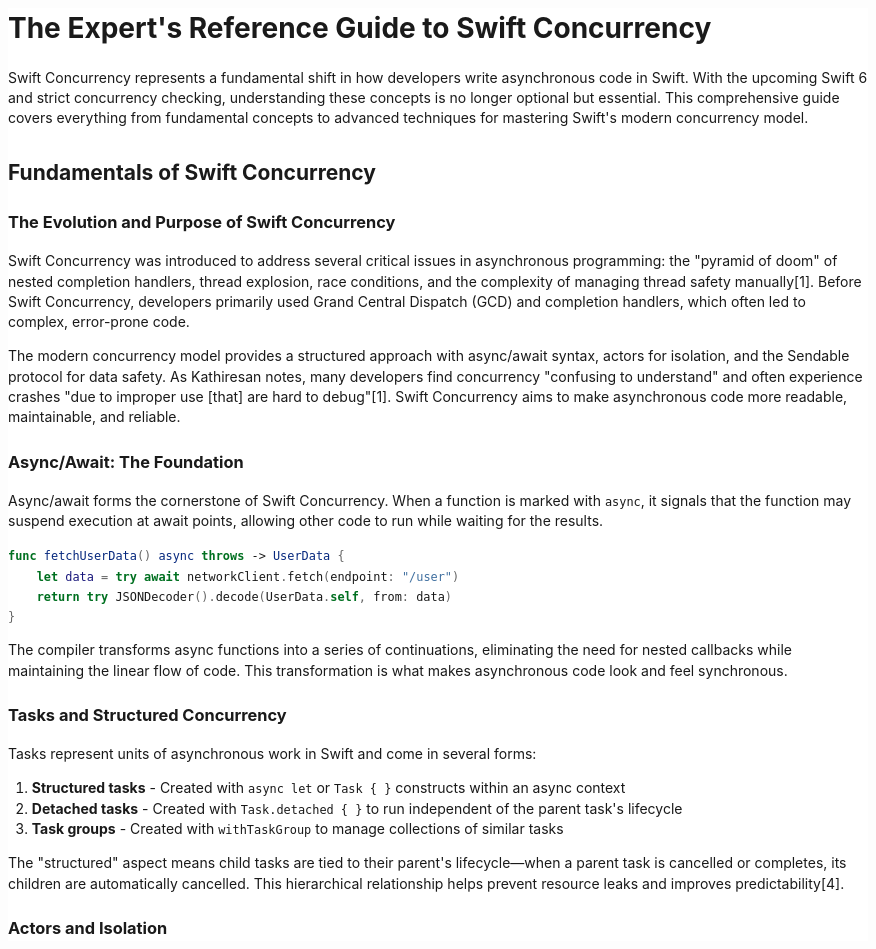 # The Expert's Reference Guide to Swift Concurrency

Swift Concurrency represents a fundamental shift in how developers write asynchronous code in Swift. With the upcoming Swift 6 and strict concurrency checking, understanding these concepts is no longer optional but essential. This comprehensive guide covers everything from fundamental concepts to advanced techniques for mastering Swift's modern concurrency model.

## Fundamentals of Swift Concurrency

### The Evolution and Purpose of Swift Concurrency

Swift Concurrency was introduced to address several critical issues in asynchronous programming: the "pyramid of doom" of nested completion handlers, thread explosion, race conditions, and the complexity of managing thread safety manually[1]. Before Swift Concurrency, developers primarily used Grand Central Dispatch (GCD) and completion handlers, which often led to complex, error-prone code.

The modern concurrency model provides a structured approach with async/await syntax, actors for isolation, and the Sendable protocol for data safety. As Kathiresan notes, many developers find concurrency "confusing to understand" and often experience crashes "due to improper use [that] are hard to debug"[1]. Swift Concurrency aims to make asynchronous code more readable, maintainable, and reliable.

### Async/Await: The Foundation

Async/await forms the cornerstone of Swift Concurrency. When a function is marked with `async`, it signals that the function may suspend execution at await points, allowing other code to run while waiting for the results.

```swift
func fetchUserData() async throws -> UserData {
    let data = try await networkClient.fetch(endpoint: "/user")
    return try JSONDecoder().decode(UserData.self, from: data)
}
```

The compiler transforms async functions into a series of continuations, eliminating the need for nested callbacks while maintaining the linear flow of code. This transformation is what makes asynchronous code look and feel synchronous.

### Tasks and Structured Concurrency

Tasks represent units of asynchronous work in Swift and come in several forms:

1. **Structured tasks** - Created with `async let` or `Task { }` constructs within an async context
2. **Detached tasks** - Created with `Task.detached { }` to run independent of the parent task's lifecycle
3. **Task groups** - Created with `withTaskGroup` to manage collections of similar tasks

The "structured" aspect means child tasks are tied to their parent's lifecycle—when a parent task is cancelled or completes, its children are automatically cancelled. This hierarchical relationship helps prevent resource leaks and improves predictability[4].

### Actors and Isolation
